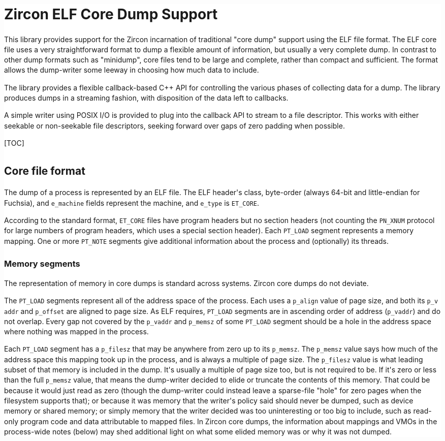 # Zircon ELF Core Dump Support

This library provides support for the Zircon incarnation of traditional "core
dump" support using the ELF file format.  The ELF core file uses a very
straightforward format to dump a flexible amount of information, but usually a
very complete dump.  In contrast to other dump formats such as "minidump", core
files tend to be large and complete, rather than compact and sufficient.  The
format allows the dump-writer some leeway in choosing how much data to include.

The library provides a flexible callback-based C++ API for controlling the
various phases of collecting data for a dump.  The library produces dumps in a
streaming fashion, with disposition of the data left to callbacks.

A simple writer using POSIX I/O is provided to plug into the callback API to
stream to a file descriptor.  This works with either seekable or non-seekable
file descriptors, seeking forward over gaps of zero padding when possible.

[TOC]

## Core file format

The dump of a process is represented by an ELF file.  The ELF header's class,
byte-order (always 64-bit and little-endian for Fuchsia), and `e_machine`
fields represent the machine, and `e_type` is `ET_CORE`.

According to the standard format, `ET_CORE` files have program headers but no
section headers (not counting the `PN_XNUM` protocol for large numbers of
program headers, which uses a special section header).  Each `PT_LOAD` segment
represents a memory mapping.  One or more `PT_NOTE` segments give additional
information about the process and (optionally) its threads.

### Memory segments

The representation of memory in core dumps is standard across systems.  Zircon
core dumps do not deviate.

The `PT_LOAD` segments represent all of the address space of the process.  Each
uses a `p_align` value of page size, and both its `p_vaddr` and `p_offset` are
aligned to page size.  As ELF requires, `PT_LOAD` segments are in ascending
order of address (`p_vaddr`) and do not overlap.  Every gap not covered by the
`p_vaddr` and `p_memsz` of some `PT_LOAD` segment should be a hole in the
address space where nothing was mapped in the process.

Each `PT_LOAD` segment has a `p_filesz` that may be anywhere from zero up to
its `p_memsz`.  The `p_memsz` value says how much of the address space this
mapping took up in the process, and is always a multiple of page size.  The
`p_filesz` value is what leading subset of that memory is included in the dump.
It's usually a multiple of page size too, but is not required to be.  If it's
zero or less than the full `p_memsz` value, that means the dump-writer decided
to elide or truncate the contents of this memory.  That could be because it
would just read as zero (though the dump-writer could instead leave a
sparse-file "hole" for zero pages when the filesystem supports that); or
because it was memory that the writer's policy said should never be dumped,
such as device memory or shared memory; or simply memory that the writer
decided was too uninteresting or too big to include, such as read-only program
code and data attributable to mapped files.  In Zircon core dumps, the
information about mappings and VMOs in the process-wide notes (below) may shed
additional light on what some elided memory was or why it was not dumped.


[fuchsia.kernel.RootJob]: https://fuchsia.dev/reference/fidl/fuchsia.kernel#RootJob
[fuchsia.boot.RootResource]: https://fuchsia.dev/reference/fidl/fuchsia.boot#RootResource